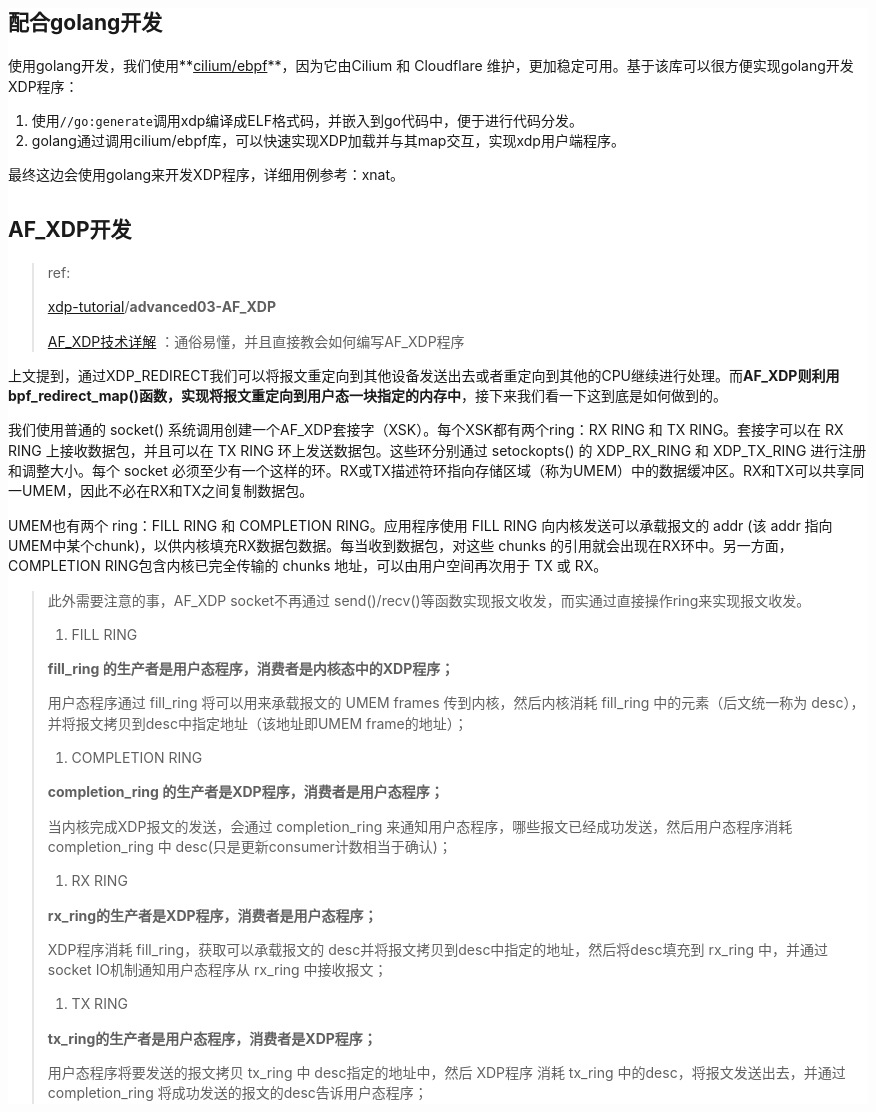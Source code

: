   

## 配合golang开发

使用golang开发，我们使用**[cilium/ebpf](https://github.com/cilium/ebpf)**，因为它由Cilium 和 Cloudflare 维护，更加稳定可用。基于该库可以很方便实现golang开发XDP程序：

1. 使用`//go:generate`调用xdp编译成ELF格式码，并嵌入到go代码中，便于进行代码分发。
2. golang通过调用cilium/ebpf库，可以快速实现XDP加载并与其map交互，实现xdp用户端程序。

最终这边会使用golang来开发XDP程序，详细用例参考：xnat。

## AF_XDP开发

> ref: 
>
> [xdp-tutorial](https://github.com/xdp-project/xdp-tutorial)/**advanced03-AF_XDP**
>
> [AF_XDP技术详解](https://rexrock.github.io/post/af_xdp1/) ：通俗易懂，并且直接教会如何编写AF_XDP程序

上文提到，通过XDP_REDIRECT我们可以将报文重定向到其他设备发送出去或者重定向到其他的CPU继续进行处理。而**AF_XDP则利用 bpf_redirect_map()函数，实现将报文重定向到用户态一块指定的内存中**，接下来我们看一下这到底是如何做到的。

我们使用普通的 socket() 系统调用创建一个AF_XDP套接字（XSK）。每个XSK都有两个ring：RX RING 和 TX RING。套接字可以在 RX RING 上接收数据包，并且可以在 TX RING 环上发送数据包。这些环分别通过 setockopts() 的 XDP_RX_RING 和 XDP_TX_RING 进行注册和调整大小。每个 socket 必须至少有一个这样的环。RX或TX描述符环指向存储区域（称为UMEM）中的数据缓冲区。RX和TX可以共享同一UMEM，因此不必在RX和TX之间复制数据包。

UMEM也有两个 ring：FILL RING 和 COMPLETION RING。应用程序使用 FILL RING 向内核发送可以承载报文的 addr (该 addr 指向UMEM中某个chunk)，以供内核填充RX数据包数据。每当收到数据包，对这些 chunks 的引用就会出现在RX环中。另一方面，COMPLETION RING包含内核已完全传输的 chunks 地址，可以由用户空间再次用于 TX 或 RX。

> 此外需要注意的事，AF_XDP socket不再通过 send()/recv()等函数实现报文收发，而实通过直接操作ring来实现报文收发。
>
> 1. FILL RING
>
> **fill_ring 的生产者是用户态程序，消费者是内核态中的XDP程序；**
>
> 用户态程序通过 fill_ring 将可以用来承载报文的 UMEM frames 传到内核，然后内核消耗 fill_ring 中的元素（后文统一称为 desc），并将报文拷贝到desc中指定地址（该地址即UMEM frame的地址）；
>
> 1. COMPLETION RING
>
> **completion_ring 的生产者是XDP程序，消费者是用户态程序；**
>
> 当内核完成XDP报文的发送，会通过 completion_ring 来通知用户态程序，哪些报文已经成功发送，然后用户态程序消耗 completion_ring 中 desc(只是更新consumer计数相当于确认)；
>
> 1. RX RING
>
> **rx_ring的生产者是XDP程序，消费者是用户态程序；**
>
> XDP程序消耗 fill_ring，获取可以承载报文的 desc并将报文拷贝到desc中指定的地址，然后将desc填充到 rx_ring 中，并通过socket IO机制通知用户态程序从 rx_ring 中接收报文；
>
> 1. TX RING
>
> **tx_ring的生产者是用户态程序，消费者是XDP程序；**
>
> 用户态程序将要发送的报文拷贝 tx_ring 中 desc指定的地址中，然后 XDP程序 消耗 tx_ring 中的desc，将报文发送出去，并通过 completion_ring 将成功发送的报文的desc告诉用户态程序；
